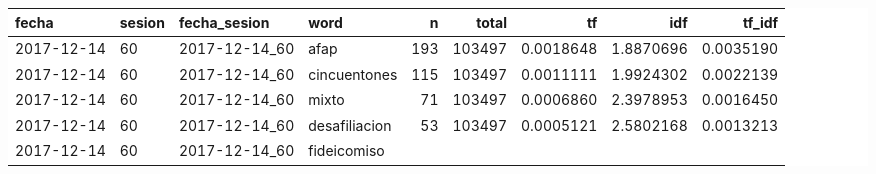 <table>
 <thead>
  <tr>
   <th style="text-align:left;"> fecha </th>
   <th style="text-align:left;"> sesion </th>
   <th style="text-align:left;"> fecha_sesion </th>
   <th style="text-align:left;"> word </th>
   <th style="text-align:right;"> n </th>
   <th style="text-align:right;"> total </th>
   <th style="text-align:right;"> tf </th>
   <th style="text-align:right;"> idf </th>
   <th style="text-align:right;"> tf_idf </th>
  </tr>
 </thead>
<tbody>
  <tr>
   <td style="text-align:left;"> 2017-12-14 </td>
   <td style="text-align:left;"> 60 </td>
   <td style="text-align:left;"> 2017-12-14_60 </td>
   <td style="text-align:left;"> afap </td>
   <td style="text-align:right;"> 193 </td>
   <td style="text-align:right;"> 103497 </td>
   <td style="text-align:right;"> 0.0018648 </td>
   <td style="text-align:right;"> 1.8870696 </td>
   <td style="text-align:right;"> 0.0035190 </td>
  </tr>
  <tr>
   <td style="text-align:left;"> 2017-12-14 </td>
   <td style="text-align:left;"> 60 </td>
   <td style="text-align:left;"> 2017-12-14_60 </td>
   <td style="text-align:left;"> cincuentones </td>
   <td style="text-align:right;"> 115 </td>
   <td style="text-align:right;"> 103497 </td>
   <td style="text-align:right;"> 0.0011111 </td>
   <td style="text-align:right;"> 1.9924302 </td>
   <td style="text-align:right;"> 0.0022139 </td>
  </tr>
  <tr>
   <td style="text-align:left;"> 2017-12-14 </td>
   <td style="text-align:left;"> 60 </td>
   <td style="text-align:left;"> 2017-12-14_60 </td>
   <td style="text-align:left;"> mixto </td>
   <td style="text-align:right;"> 71 </td>
   <td style="text-align:right;"> 103497 </td>
   <td style="text-align:right;"> 0.0006860 </td>
   <td style="text-align:right;"> 2.3978953 </td>
   <td style="text-align:right;"> 0.0016450 </td>
  </tr>
  <tr>
   <td style="text-align:left;"> 2017-12-14 </td>
   <td style="text-align:left;"> 60 </td>
   <td style="text-align:left;"> 2017-12-14_60 </td>
   <td style="text-align:left;"> desafiliacion </td>
   <td style="text-align:right;"> 53 </td>
   <td style="text-align:right;"> 103497 </td>
   <td style="text-align:right;"> 0.0005121 </td>
   <td style="text-align:right;"> 2.5802168 </td>
   <td style="text-align:right;"> 0.0013213 </td>
  </tr>
  <tr>
   <td style="text-align:left;"> 2017-12-14 </td>
   <td style="text-align:left;"> 60 </td>
   <td style="text-align:left;"> 2017-12-14_60 </td>
   <td style="text-align:left;"> fideicomiso </td>